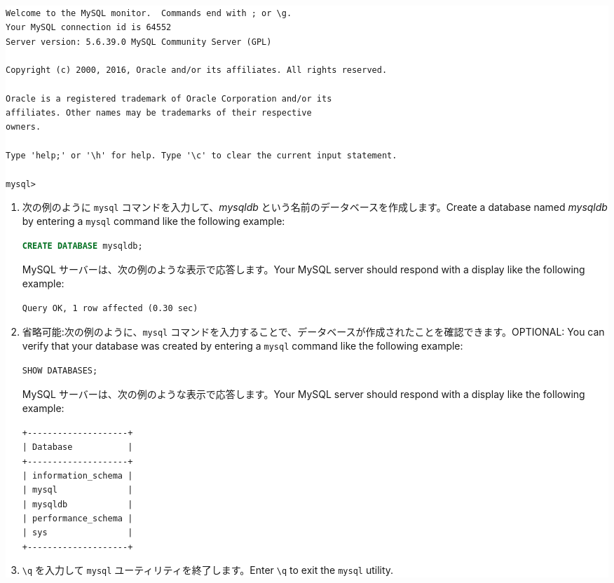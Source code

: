    ```shell
   Welcome to the MySQL monitor.  Commands end with ; or \g.
   Your MySQL connection id is 64552
   Server version: 5.6.39.0 MySQL Community Server (GPL)
   
   Copyright (c) 2000, 2016, Oracle and/or its affiliates. All rights reserved.
   
   Oracle is a registered trademark of Oracle Corporation and/or its
   affiliates. Other names may be trademarks of their respective
   owners.
   
   Type 'help;' or '\h' for help. Type '\c' to clear the current input statement.
   
   mysql>
   ```

1. <span data-ttu-id="be96c-154">次の例のように `mysql` コマンドを入力して、*mysqldb* という名前のデータベースを作成します。</span><span class="sxs-lookup"><span data-stu-id="be96c-154">Create a database named *mysqldb* by entering a `mysql` command like the following example:</span></span>

   ```SQL
   CREATE DATABASE mysqldb;
   ```

   <span data-ttu-id="be96c-155">MySQL サーバーは、次の例のような表示で応答します。</span><span class="sxs-lookup"><span data-stu-id="be96c-155">Your MySQL server should respond with a display like the following example:</span></span>

   ```shell
   Query OK, 1 row affected (0.30 sec)
   ```

1. <span data-ttu-id="be96c-156">省略可能:次の例のように、`mysql` コマンドを入力することで、データベースが作成されたことを確認できます。</span><span class="sxs-lookup"><span data-stu-id="be96c-156">OPTIONAL: You can verify that your database was created by entering a `mysql` command like the following example:</span></span>

   ```SQL
   SHOW DATABASES;
   ```

   <span data-ttu-id="be96c-157">MySQL サーバーは、次の例のような表示で応答します。</span><span class="sxs-lookup"><span data-stu-id="be96c-157">Your MySQL server should respond with a display like the following example:</span></span>

   ```shell
   +--------------------+
   | Database           |
   +--------------------+
   | information_schema |
   | mysql              |
   | mysqldb            |
   | performance_schema |
   | sys                |
   +--------------------+
   ```

1. <span data-ttu-id="be96c-158">`\q` を入力して `mysql` ユーティリティを終了します。</span><span class="sxs-lookup"><span data-stu-id="be96c-158">Enter `\q` to exit the `mysql` utility.</span></span>
